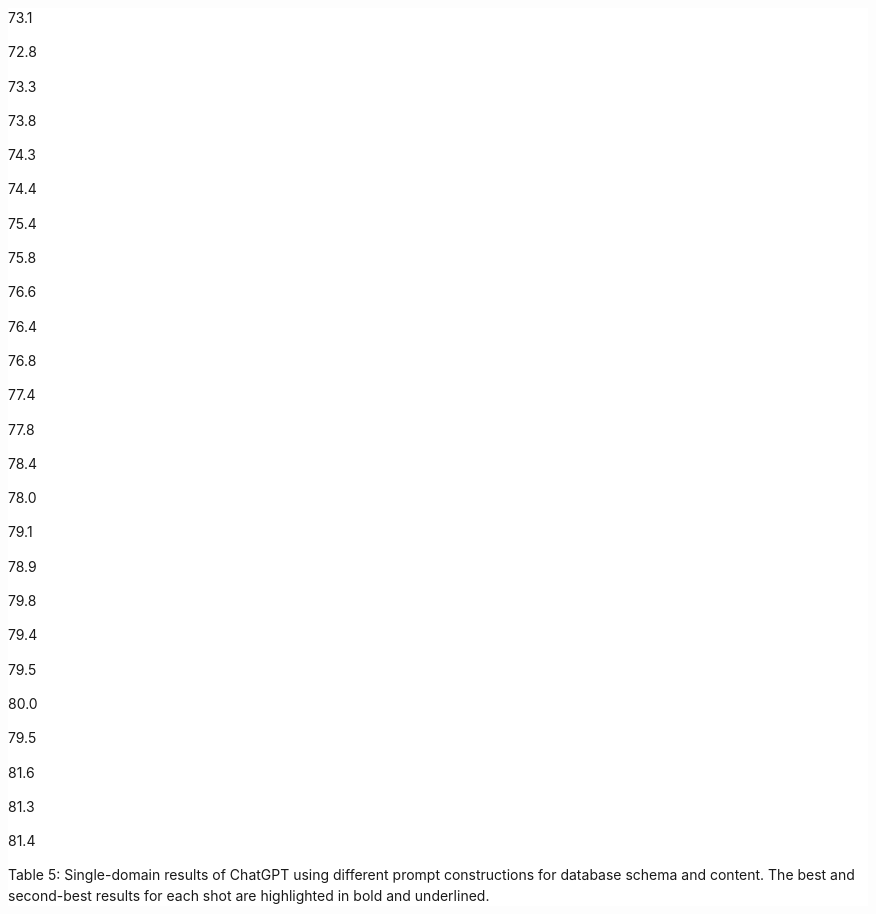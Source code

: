 73.1

72.8

73.3

73.8

74.3

74.4

75.4

75.8

76.6

76.4

76.8

77.4

77.8

78.4

78.0

79.1

78.9

79.8

79.4

79.5

80.0

79.5

81.6

81.3

81.4

Table 5: Single-domain results of ChatGPT using different prompt constructions for database schema and content.
The best and second-best results for each shot are highlighted in bold and underlined.

